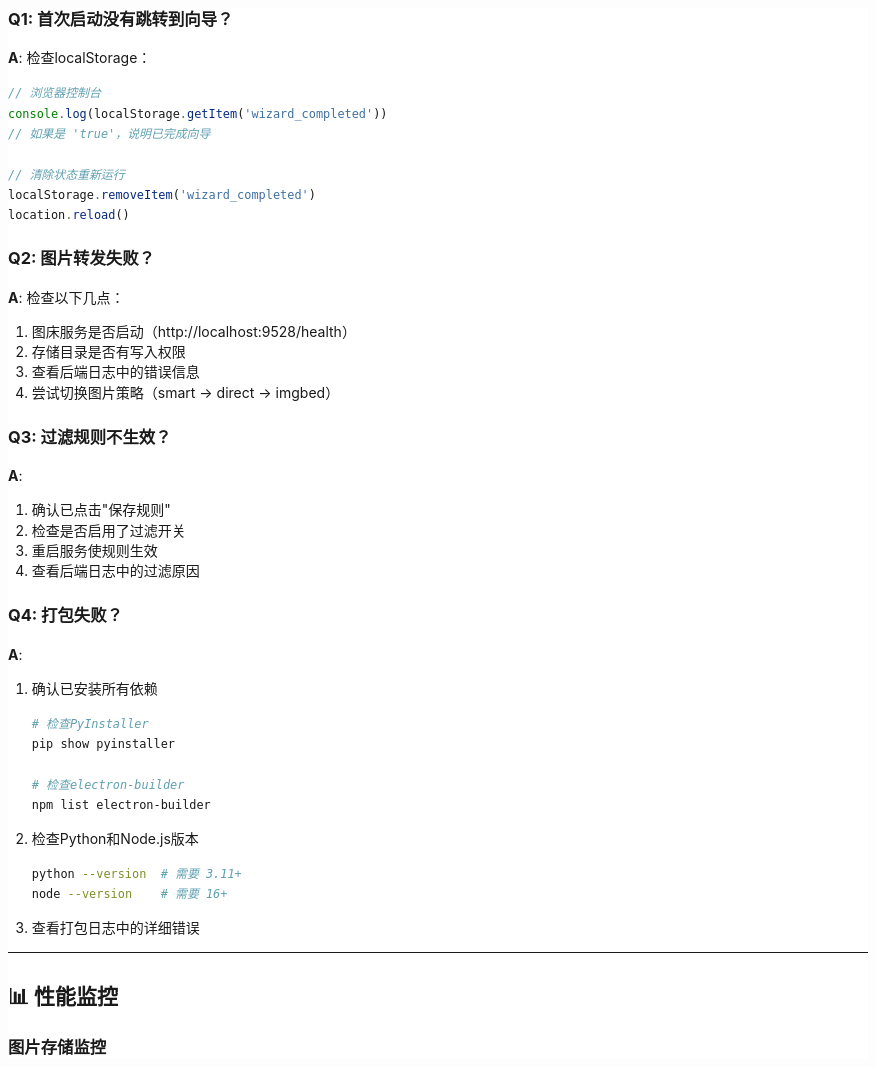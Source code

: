 ### Q1: 首次启动没有跳转到向导？

**A**: 检查localStorage：
```javascript
// 浏览器控制台
console.log(localStorage.getItem('wizard_completed'))
// 如果是 'true'，说明已完成向导

// 清除状态重新运行
localStorage.removeItem('wizard_completed')
location.reload()
```

### Q2: 图片转发失败？

**A**: 检查以下几点：
1. 图床服务是否启动（http://localhost:9528/health）
2. 存储目录是否有写入权限
3. 查看后端日志中的错误信息
4. 尝试切换图片策略（smart → direct → imgbed）

### Q3: 过滤规则不生效？

**A**: 
1. 确认已点击"保存规则"
2. 检查是否启用了过滤开关
3. 重启服务使规则生效
4. 查看后端日志中的过滤原因

### Q4: 打包失败？

**A**:
1. 确认已安装所有依赖
   ```bash
   # 检查PyInstaller
   pip show pyinstaller
   
   # 检查electron-builder
   npm list electron-builder
   ```

2. 检查Python和Node.js版本
   ```bash
   python --version  # 需要 3.11+
   node --version    # 需要 16+
   ```

3. 查看打包日志中的详细错误

---

## 📊 性能监控

### 图片存储监控
